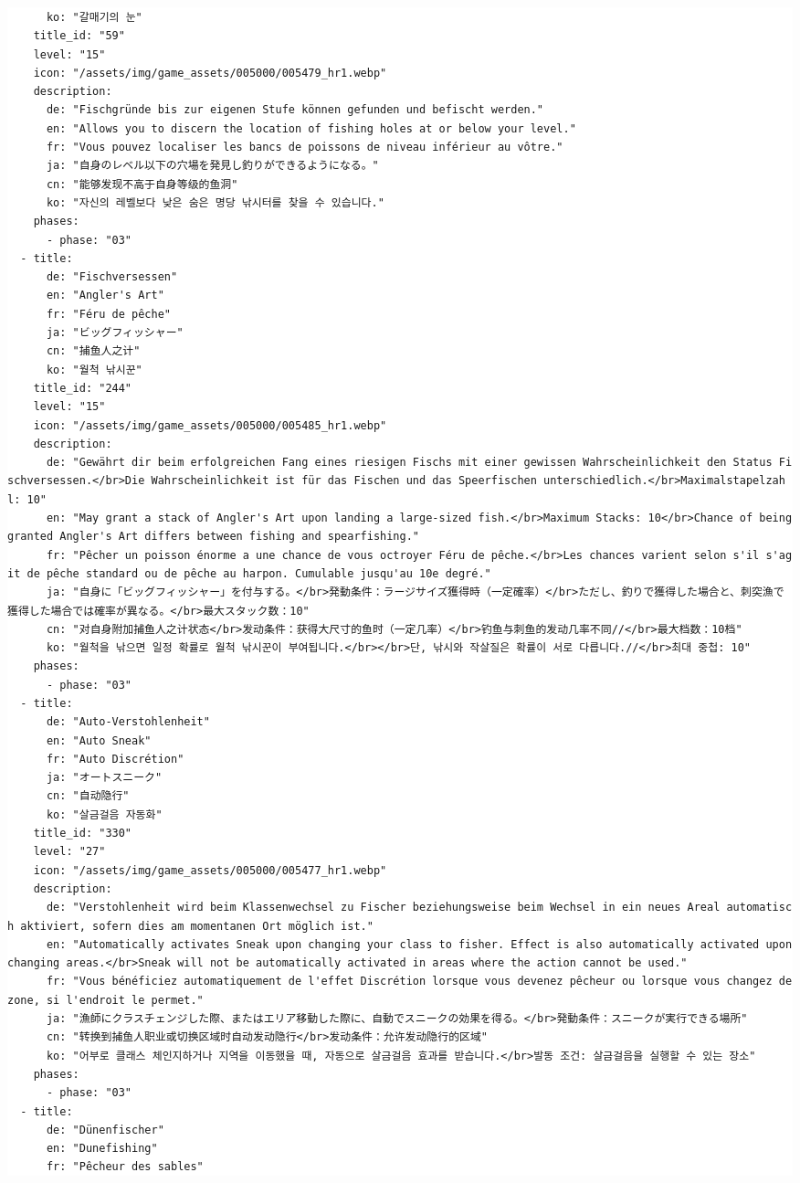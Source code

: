          ko: "갈매기의 눈"
        title_id: "59"
        level: "15"
        icon: "/assets/img/game_assets/005000/005479_hr1.webp"
        description:
          de: "Fischgründe bis zur eigenen Stufe können gefunden und befischt werden."
          en: "Allows you to discern the location of fishing holes at or below your level."
          fr: "Vous pouvez localiser les bancs de poissons de niveau inférieur au vôtre."
          ja: "自身のレベル以下の穴場を発見し釣りができるようになる。"
          cn: "能够发现不高于自身等级的鱼洞"
          ko: "자신의 레벨보다 낮은 숨은 명당 낚시터를 찾을 수 있습니다."
        phases:
          - phase: "03"
      - title:
          de: "Fischversessen"
          en: "Angler's Art"
          fr: "Féru de pêche"
          ja: "ビッグフィッシャー"
          cn: "捕鱼人之计"
          ko: "월척 낚시꾼"
        title_id: "244"
        level: "15"
        icon: "/assets/img/game_assets/005000/005485_hr1.webp"
        description:
          de: "Gewährt dir beim erfolgreichen Fang eines riesigen Fischs mit einer gewissen Wahrscheinlichkeit den Status Fischversessen.</br>Die Wahrscheinlichkeit ist für das Fischen und das Speerfischen unterschiedlich.</br>Maximalstapelzahl: 10"
          en: "May grant a stack of Angler's Art upon landing a large-sized fish.</br>Maximum Stacks: 10</br>Chance of being granted Angler's Art differs between fishing and spearfishing."
          fr: "Pêcher un poisson énorme a une chance de vous octroyer Féru de pêche.</br>Les chances varient selon s'il s'agit de pêche standard ou de pêche au harpon. Cumulable jusqu'au 10e degré."
          ja: "自身に「ビッグフィッシャー」を付与する。</br>発動条件：ラージサイズ獲得時（一定確率）</br>ただし、釣りで獲得した場合と、刺突漁で獲得した場合では確率が異なる。</br>最大スタック数：10"
          cn: "对自身附加捕鱼人之计状态</br>发动条件：获得大尺寸的鱼时（一定几率）</br>钓鱼与刺鱼的发动几率不同//</br>最大档数：10档"
          ko: "월척을 낚으면 일정 확률로 월척 낚시꾼이 부여됩니다.</br></br>단, 낚시와 작살질은 확률이 서로 다릅니다.//</br>최대 중첩: 10"
        phases:
          - phase: "03"
      - title:
          de: "Auto-Verstohlenheit"
          en: "Auto Sneak"
          fr: "Auto Discrétion"
          ja: "オートスニーク"
          cn: "自动隐行"
          ko: "살금걸음 자동화"
        title_id: "330"
        level: "27"
        icon: "/assets/img/game_assets/005000/005477_hr1.webp"
        description:
          de: "Verstohlenheit wird beim Klassenwechsel zu Fischer beziehungsweise beim Wechsel in ein neues Areal automatisch aktiviert, sofern dies am momentanen Ort möglich ist."
          en: "Automatically activates Sneak upon changing your class to fisher. Effect is also automatically activated upon changing areas.</br>Sneak will not be automatically activated in areas where the action cannot be used."
          fr: "Vous bénéficiez automatiquement de l'effet Discrétion lorsque vous devenez pêcheur ou lorsque vous changez de zone, si l'endroit le permet."
          ja: "漁師にクラスチェンジした際、またはエリア移動した際に、自動でスニークの効果を得る。</br>発動条件：スニークが実行できる場所"
          cn: "转换到捕鱼人职业或切换区域时自动发动隐行</br>发动条件：允许发动隐行的区域"
          ko: "어부로 클래스 체인지하거나 지역을 이동했을 때, 자동으로 살금걸음 효과를 받습니다.</br>발동 조건: 살금걸음을 실행할 수 있는 장소"
        phases:
          - phase: "03"
      - title:
          de: "Dünenfischer"
          en: "Dunefishing"
          fr: "Pêcheur des sables"
